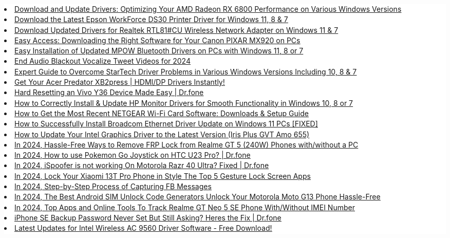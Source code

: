 <li><a href="https://driver-download.techidaily.com/download-and-update-drivers-optimizing-your-amd-radeon-rx-6800-performance-on-various-windows-versions/"><u>Download and Update Drivers: Optimizing Your AMD Radeon RX 6800 Performance on Various Windows Versions</u></a></li>
<li><a href="https://driver-download.techidaily.com/download-the-latest-epson-workforce-ds30-printer-driver-for-windows-11-8-and-7/"><u>Download the Latest Epson WorkForce DS30 Printer Driver for Windows 11, 8 & 7</u></a></li>
<li><a href="https://driver-download.techidaily.com/download-updated-drivers-for-realtek-rtl81cu-wireless-network-adapter-on-windows-11-and-7/"><u>Download Updated Drivers for Realtek RTL81#CU Wireless Network Adapter on Windows 11 & 7</u></a></li>
<li><a href="https://driver-download.techidaily.com/easy-access-downloading-the-right-software-for-your-canon-pixar-mx920-on-pcs/"><u>Easy Access: Downloading the Right Software for Your Canon PIXAR MX920 on PCs</u></a></li>
<li><a href="https://driver-download.techidaily.com/easy-installation-of-updated-mpow-bluetooth-drivers-on-pcs-with-windows-11-8-or-7/"><u>Easy Installation of Updated MPOW Bluetooth Drivers on PCs with Windows 11, 8 or 7</u></a></li>
<li><a href="https://twitter-videos.techidaily.com/end-audio-blackout-vocalize-tweet-videos-for-2024/"><u>End Audio Blackout  Vocalize Tweet Videos for 2024</u></a></li>
<li><a href="https://driver-download.techidaily.com/expert-guide-to-overcome-startech-driver-problems-in-various-windows-versions-including-10-8-and-7/"><u>Expert Guide to Overcome StarTech Driver Problems in Various Windows Versions Including 10, 8 & 7</u></a></li>
<li><a href="https://driver-download.techidaily.com/get-your-acer-predator-xb2press-hdmidp-drivers-instantly/"><u>Get Your Acer Predator XB2press | HDMI/DP Drivers Instantly!</u></a></li>
<li><a href="https://techidaily.com/hard-resetting-an-vivo-y36-device-made-easy-drfone-by-drfone-reset-android-reset-android/"><u>Hard Resetting an Vivo Y36 Device Made Easy | Dr.fone</u></a></li>
<li><a href="https://driver-download.techidaily.com/how-to-correctly-install-and-update-hp-monitor-drivers-for-smooth-functionality-in-windows-10-8-or-7/"><u>How to Correctly Install & Update HP Monitor Drivers for Smooth Functionality in Windows 10, 8 or 7</u></a></li>
<li><a href="https://driver-download.techidaily.com/how-to-get-the-most-recent-netgear-wi-fi-card-software-downloads-and-setup-guide/"><u>How to Get the Most Recent NETGEAR Wi-Fi Card Software: Downloads & Setup Guide</u></a></li>
<li><a href="https://driver-download.techidaily.com/how-to-successfully-install-broadcom-ethernet-driver-update-on-windows-11-pcs-fixed/"><u>How to Successfully Install Broadcom Ethernet Driver Update on Windows 11 PCs [FIXED]</u></a></li>
<li><a href="https://driver-download.techidaily.com/how-to-update-your-intel-graphics-driver-to-the-latest-version-iris-plus-gvt-amo-655/"><u>How to Update Your Intel Graphics Driver to the Latest Version (Iris Plus GVT Amo 655)</u></a></li>
<li><a href="https://android-frp.techidaily.com/in-2024-hassle-free-ways-to-remove-frp-lock-from-realme-gt-5-240w-phones-withwithout-a-pc-by-drfone-android/"><u>In 2024, Hassle-Free Ways to Remove FRP Lock from Realme GT 5 (240W) Phones with/without a PC</u></a></li>
<li><a href="https://android-pokemon-go.techidaily.com/in-2024-how-to-use-pokemon-go-joystick-on-htc-u23-pro-drfone-by-drfone-virtual-android/"><u>In 2024, How to use Pokemon Go Joystick on HTC U23 Pro? | Dr.fone</u></a></li>
<li><a href="https://phone-solutions.techidaily.com/in-2024-ispoofer-is-not-working-on-motorola-razr-40-ultra-fixed-drfone-by-drfone-virtual-android/"><u>In 2024, iSpoofer is not working On Motorola Razr 40 Ultra? Fixed | Dr.fone</u></a></li>
<li><a href="https://unlock-android.techidaily.com/in-2024-lock-your-xiaomi-13t-pro-phone-in-style-the-top-5-gesture-lock-screen-apps-by-drfone-android/"><u>In 2024, Lock Your Xiaomi 13T Pro Phone in Style The Top 5 Gesture Lock Screen Apps</u></a></li>
<li><a href="https://video-screen-grab.techidaily.com/in-2024-step-by-step-process-of-capturing-fb-messages/"><u>In 2024, Step-by-Step Process of Capturing FB Messages</u></a></li>
<li><a href="https://sim-unlock.techidaily.com/in-2024-the-best-android-sim-unlock-code-generators-unlock-your-motorola-moto-g13-phone-hassle-free-by-drfone-android/"><u>In 2024, The Best Android SIM Unlock Code Generators Unlock Your Motorola Moto G13 Phone Hassle-Free</u></a></li>
<li><a href="https://easy-unlock-android.techidaily.com/in-2024-top-apps-and-online-tools-to-track-realme-gt-neo-5-se-phone-withwithout-imei-number-by-drfone-android/"><u>In 2024, Top Apps and Online Tools To Track Realme GT Neo 5 SE Phone With/Without IMEI Number</u></a></li>
<li><a href="https://iphone-unlock.techidaily.com/iphone-se-backup-password-never-set-but-still-asking-heres-the-fix-drfone-by-drfone-ios/"><u>iPhone SE Backup Password Never Set But Still Asking? Heres the Fix | Dr.fone</u></a></li>
<li><a href="https://driver-download.techidaily.com/latest-updates-for-intel-wireless-ac-9560-driver-software-free-download/"><u>Latest Updates for Intel Wireless AC 9560 Driver Software - Free Download!</u></a></li>
